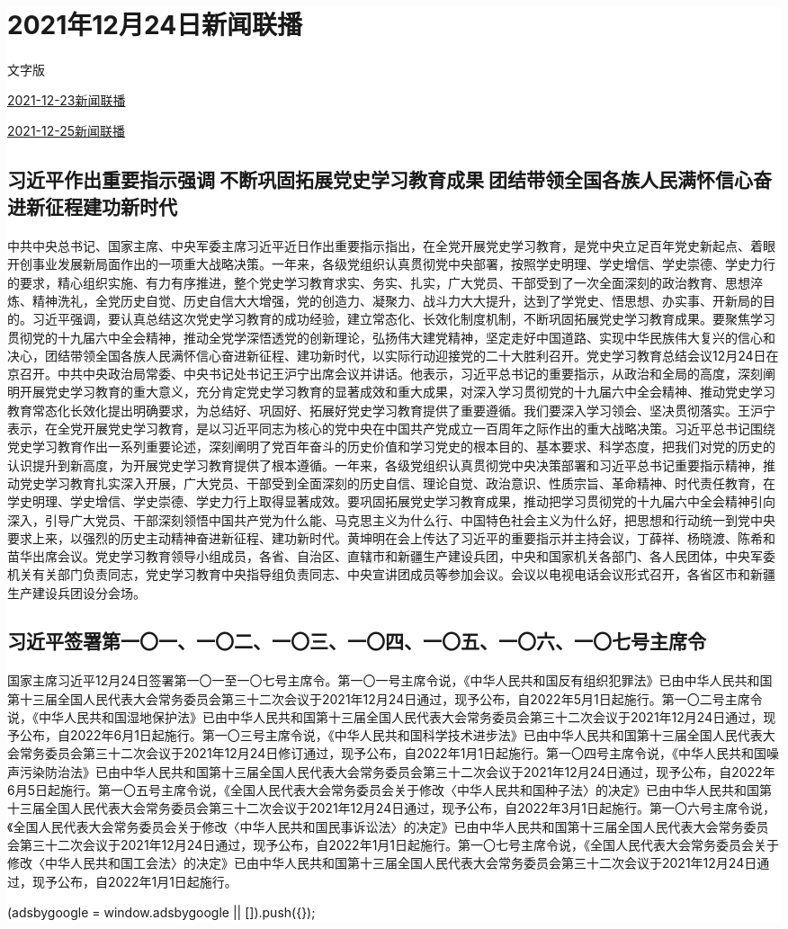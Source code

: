 







# 2021年12月24日新闻联播
 文字版








[2021-12-23新闻联播](/xinwenlianbo/20211223)


[2021-12-25新闻联播](/xinwenlianbo/20211225)





## 习近平作出重要指示强调 不断巩固拓展党史学习教育成果 团结带领全国各族人民满怀信心奋进新征程建功新时代


中共中央总书记、国家主席、中央军委主席习近平近日作出重要指示指出，在全党开展党史学习教育，是党中央立足百年党史新起点、着眼开创事业发展新局面作出的一项重大战略决策。一年来，各级党组织认真贯彻党中央部署，按照学史明理、学史增信、学史崇德、学史力行的要求，精心组织实施、有力有序推进，整个党史学习教育求实、务实、扎实，广大党员、干部受到了一次全面深刻的政治教育、思想淬炼、精神洗礼，全党历史自觉、历史自信大大增强，党的创造力、凝聚力、战斗力大大提升，达到了学党史、悟思想、办实事、开新局的目的。习近平强调，要认真总结这次党史学习教育的成功经验，建立常态化、长效化制度机制，不断巩固拓展党史学习教育成果。要聚焦学习贯彻党的十九届六中全会精神，推动全党学深悟透党的创新理论，弘扬伟大建党精神，坚定走好中国道路、实现中华民族伟大复兴的信心和决心，团结带领全国各族人民满怀信心奋进新征程、建功新时代，以实际行动迎接党的二十大胜利召开。党史学习教育总结会议12月24日在京召开。中共中央政治局常委、中央书记处书记王沪宁出席会议并讲话。他表示，习近平总书记的重要指示，从政治和全局的高度，深刻阐明开展党史学习教育的重大意义，充分肯定党史学习教育的显著成效和重大成果，对深入学习贯彻党的十九届六中全会精神、推动党史学习教育常态化长效化提出明确要求，为总结好、巩固好、拓展好党史学习教育提供了重要遵循。我们要深入学习领会、坚决贯彻落实。王沪宁表示，在全党开展党史学习教育，是以习近平同志为核心的党中央在中国共产党成立一百周年之际作出的重大战略决策。习近平总书记围绕党史学习教育作出一系列重要论述，深刻阐明了党百年奋斗的历史价值和学习党史的根本目的、基本要求、科学态度，把我们对党的历史的认识提升到新高度，为开展党史学习教育提供了根本遵循。一年来，各级党组织认真贯彻党中央决策部署和习近平总书记重要指示精神，推动党史学习教育扎实深入开展，广大党员、干部受到全面深刻的历史自信、理论自觉、政治意识、性质宗旨、革命精神、时代责任教育，在学史明理、学史增信、学史崇德、学史力行上取得显著成效。要巩固拓展党史学习教育成果，推动把学习贯彻党的十九届六中全会精神引向深入，引导广大党员、干部深刻领悟中国共产党为什么能、马克思主义为什么行、中国特色社会主义为什么好，把思想和行动统一到党中央要求上来，以强烈的历史主动精神奋进新征程、建功新时代。黄坤明在会上传达了习近平的重要指示并主持会议，丁薛祥、杨晓渡、陈希和苗华出席会议。党史学习教育领导小组成员，各省、自治区、直辖市和新疆生产建设兵团，中央和国家机关各部门、各人民团体，中央军委机关有关部门负责同志，党史学习教育中央指导组负责同志、中央宣讲团成员等参加会议。会议以电视电话会议形式召开，各省区市和新疆生产建设兵团设分会场。


## 习近平签署第一〇一、一〇二、一〇三、一〇四、一〇五、一〇六、一〇七号主席令


国家主席习近平12月24日签署第一〇一至一〇七号主席令。第一〇一号主席令说，《中华人民共和国反有组织犯罪法》已由中华人民共和国第十三届全国人民代表大会常务委员会第三十二次会议于2021年12月24日通过，现予公布，自2022年5月1日起施行。第一〇二号主席令说，《中华人民共和国湿地保护法》已由中华人民共和国第十三届全国人民代表大会常务委员会第三十二次会议于2021年12月24日通过，现予公布，自2022年6月1日起施行。第一〇三号主席令说，《中华人民共和国科学技术进步法》已由中华人民共和国第十三届全国人民代表大会常务委员会第三十二次会议于2021年12月24日修订通过，现予公布，自2022年1月1日起施行。第一〇四号主席令说，《中华人民共和国噪声污染防治法》已由中华人民共和国第十三届全国人民代表大会常务委员会第三十二次会议于2021年12月24日通过，现予公布，自2022年6月5日起施行。第一〇五号主席令说，《全国人民代表大会常务委员会关于修改〈中华人民共和国种子法〉的决定》已由中华人民共和国第十三届全国人民代表大会常务委员会第三十二次会议于2021年12月24日通过，现予公布，自2022年3月1日起施行。第一〇六号主席令说，《全国人民代表大会常务委员会关于修改〈中华人民共和国民事诉讼法〉的决定》已由中华人民共和国第十三届全国人民代表大会常务委员会第三十二次会议于2021年12月24日通过，现予公布，自2022年1月1日起施行。第一〇七号主席令说，《全国人民代表大会常务委员会关于修改〈中华人民共和国工会法〉的决定》已由中华人民共和国第十三届全国人民代表大会常务委员会第三十二次会议于2021年12月24日通过，现予公布，自2022年1月1日起施行。





 (adsbygoogle = window.adsbygoogle || []).push({});

 